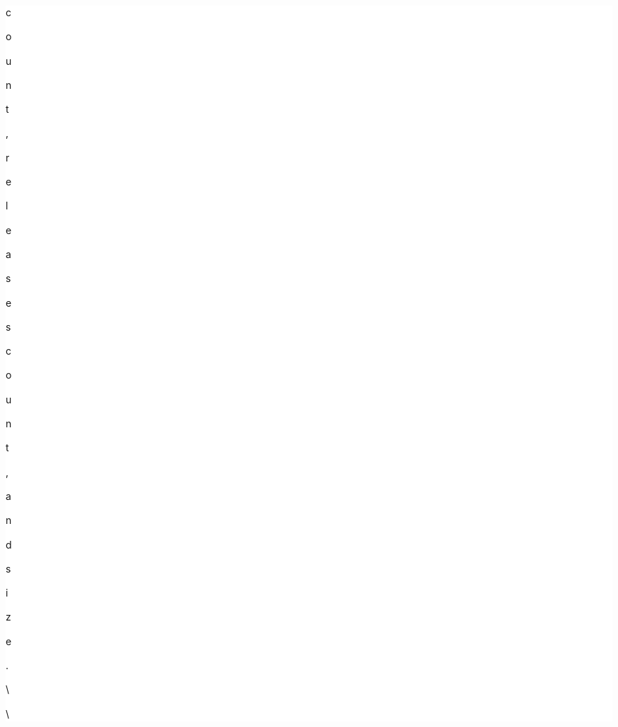  

c

o

u

n

t

,

 

r

e

l

e

a

s

e

s

 

c

o

u

n

t

,

 

a

n

d

 

s

i

z

e

.

\

\
